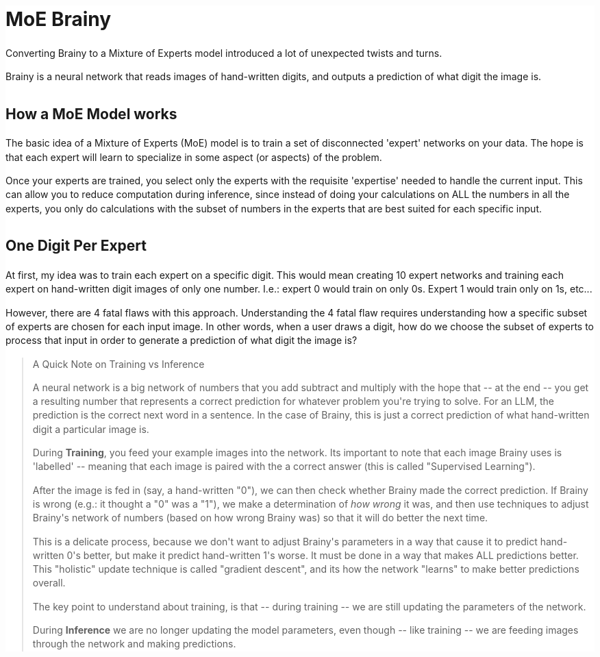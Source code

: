 # MoE Brainy
Converting Brainy to a Mixture of Experts model introduced a lot of unexpected twists and turns.

Brainy is a neural network that reads images of hand-written digits, and outputs a prediction of what digit the image is.

## How a MoE Model works
The basic idea of a Mixture of Experts (MoE) model is to train a set of disconnected 'expert' networks on your data. The hope is that each expert will learn to specialize in some aspect (or aspects) of the problem.

Once your experts are trained, you select only the experts with the requisite 'expertise' needed to handle the current input. This can allow you to reduce computation during inference, since instead of doing your calculations on ALL the numbers in all the experts, you only do calculations with the subset of numbers in the experts that are best suited for each specific input.

## One Digit Per Expert
At first, my idea was to train each expert on a specific digit. This would mean creating 10 expert networks and training each expert on hand-written digit images of only one number. I.e.: expert 0 would train on only 0s. Expert 1 would train only on 1s, etc...

However, there are 4 fatal flaws with this approach. Understanding the 4 fatal flaw requires understanding how a specific subset of experts are chosen for each input image. In other words, when a user draws a digit, how do we choose the subset of experts to process that input in order to generate a prediction of what digit the image is?

> A Quick Note on Training vs Inference
>
> A neural network is a big network of numbers that you add subtract and multiply with the hope that -- at the end -- you get a resulting number that represents a correct prediction for whatever problem you're trying to solve. For an LLM, the prediction is the correct next word in a sentence. In the case of Brainy, this is just a correct prediction of what hand-written digit a particular image is.
>
> During **Training**, you feed your example images into the network. Its important to note that each image Brainy uses is 'labelled' -- meaning that each image is paired with the a correct answer (this is called "Supervised Learning").
>
>After the image is fed in (say, a hand-written "0"), we can then check whether Brainy made the correct prediction. If Brainy is wrong (e.g.: it thought a "0" was a "1"), we make a determination of *how wrong* it was, and then use techniques to adjust Brainy's network of numbers (based on how wrong Brainy was) so that it will do better the next time.
>
>This is a delicate process, because we don't want to adjust Brainy's parameters in a way that cause it to predict hand-written 0's better, but make it predict hand-written 1's worse. It must be done in a way that makes ALL predictions better. This "holistic" update technique is called "gradient descent", and its how the network "learns" to make better predictions overall.
>
> The key point to understand about training, is that -- during training -- we are still updating the parameters of the network.
>
> During **Inference** we are no longer updating the model parameters, even though -- like training -- we are feeding images through the network and making predictions.
